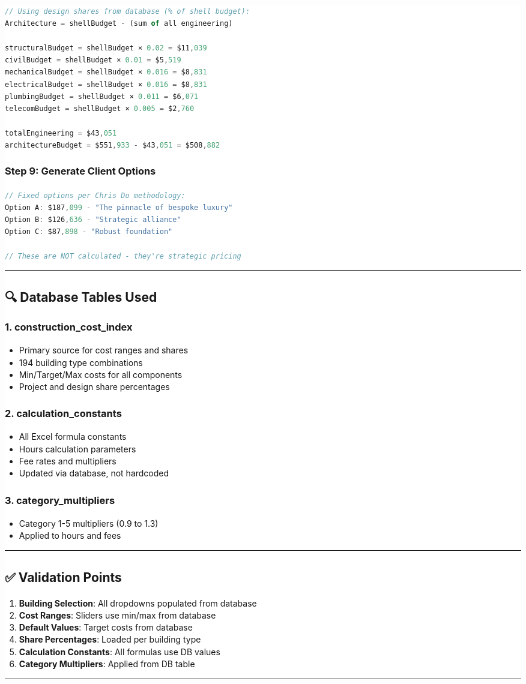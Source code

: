 ```typescript
// Using design shares from database (% of shell budget):
Architecture = shellBudget - (sum of all engineering)

structuralBudget = shellBudget × 0.02 = $11,039
civilBudget = shellBudget × 0.01 = $5,519
mechanicalBudget = shellBudget × 0.016 = $8,831
electricalBudget = shellBudget × 0.016 = $8,831
plumbingBudget = shellBudget × 0.011 = $6,071
telecomBudget = shellBudget × 0.005 = $2,760

totalEngineering = $43,051
architectureBudget = $551,933 - $43,051 = $508,882
```

### **Step 9: Generate Client Options**

```typescript
// Fixed options per Chris Do methodology:
Option A: $187,099 - "The pinnacle of bespoke luxury"
Option B: $126,636 - "Strategic alliance"  
Option C: $87,898 - "Robust foundation"

// These are NOT calculated - they're strategic pricing
```

---

## 🔍 Database Tables Used

### **1. construction_cost_index**
- Primary source for cost ranges and shares
- 194 building type combinations
- Min/Target/Max costs for all components
- Project and design share percentages

### **2. calculation_constants**
- All Excel formula constants
- Hours calculation parameters
- Fee rates and multipliers
- Updated via database, not hardcoded

### **3. category_multipliers**
- Category 1-5 multipliers (0.9 to 1.3)
- Applied to hours and fees

---

## ✅ Validation Points

1. **Building Selection**: All dropdowns populated from database
2. **Cost Ranges**: Sliders use min/max from database
3. **Default Values**: Target costs from database
4. **Share Percentages**: Loaded per building type
5. **Calculation Constants**: All formulas use DB values
6. **Category Multipliers**: Applied from DB table

---